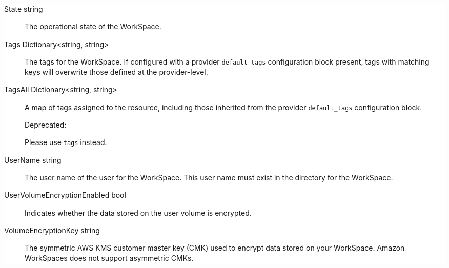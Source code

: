 <a data-swiftype-name="resource-property" data-swiftype-type="text" href="#state_state_csharp" style="color: inherit; text-decoration: inherit;">State</a>
</span>
        <span class="property-indicator"></span>
        <span class="property-type">string</span>
    </dt>
    <dd><p>The operational state of the WorkSpace.</p>
</dd><dt class="property-optional"
            title="Optional">
        <span id="state_tags_csharp">
<a data-swiftype-name="resource-property" data-swiftype-type="text" href="#state_tags_csharp" style="color: inherit; text-decoration: inherit;">Tags</a>
</span>
        <span class="property-indicator"></span>
        <span class="property-type">Dictionary&lt;string, string&gt;</span>
    </dt>
    <dd><p>The tags for the WorkSpace. If configured with a provider <code>default_tags</code> configuration block present, tags with matching keys will overwrite those defined at the provider-level.</p>
</dd><dt class="property-optional property-deprecated"
            title="Optional, Deprecated">
        <span id="state_tagsall_csharp">
<a data-swiftype-name="resource-property" data-swiftype-type="text" href="#state_tagsall_csharp" style="color: inherit; text-decoration: inherit;">Tags<wbr>All</a>
</span>
        <span class="property-indicator"></span>
        <span class="property-type">Dictionary&lt;string, string&gt;</span>
    </dt>
    <dd><p>A map of tags assigned to the resource, including those inherited from the provider <code>default_tags</code> configuration block.</p>
<p class="property-message">Deprecated:<p>Please use <code>tags</code> instead.</p>
</p></dd><dt class="property-optional property-replacement"
            title="Optional">
        <span id="state_username_csharp">
<a data-swiftype-name="resource-property" data-swiftype-type="text" href="#state_username_csharp" style="color: inherit; text-decoration: inherit;">User<wbr>Name</a>
</span>
        <span class="property-indicator"></span>
        <span class="property-type">string</span>
    </dt>
    <dd><p>The user name of the user for the WorkSpace. This user name must exist in the directory for the WorkSpace.</p>
</dd><dt class="property-optional property-replacement"
            title="Optional">
        <span id="state_uservolumeencryptionenabled_csharp">
<a data-swiftype-name="resource-property" data-swiftype-type="text" href="#state_uservolumeencryptionenabled_csharp" style="color: inherit; text-decoration: inherit;">User<wbr>Volume<wbr>Encryption<wbr>Enabled</a>
</span>
        <span class="property-indicator"></span>
        <span class="property-type">bool</span>
    </dt>
    <dd><p>Indicates whether the data stored on the user volume is encrypted.</p>
</dd><dt class="property-optional property-replacement"
            title="Optional">
        <span id="state_volumeencryptionkey_csharp">
<a data-swiftype-name="resource-property" data-swiftype-type="text" href="#state_volumeencryptionkey_csharp" style="color: inherit; text-decoration: inherit;">Volume<wbr>Encryption<wbr>Key</a>
</span>
        <span class="property-indicator"></span>
        <span class="property-type">string</span>
    </dt>
    <dd><p>The symmetric AWS KMS customer master key (CMK) used to encrypt data stored on your WorkSpace. Amazon WorkSpaces does not support asymmetric CMKs.</p>
</dd><dt class="property-optional"